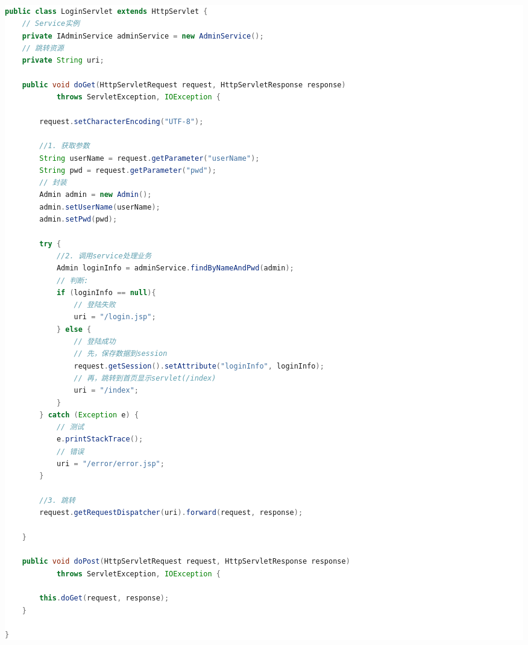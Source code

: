 ```java
public class LoginServlet extends HttpServlet {
	// Service实例
	private IAdminService adminService = new AdminService();
	// 跳转资源
	private String uri;

	public void doGet(HttpServletRequest request, HttpServletResponse response)
			throws ServletException, IOException {

		request.setCharacterEncoding("UTF-8");
		
		//1. 获取参数
		String userName = request.getParameter("userName");
		String pwd = request.getParameter("pwd");
		// 封装
		Admin admin = new Admin();
		admin.setUserName(userName);
		admin.setPwd(pwd);
		
		try {
			//2. 调用service处理业务
			Admin loginInfo = adminService.findByNameAndPwd(admin);
			// 判断:
			if (loginInfo == null){
				// 登陆失败
				uri = "/login.jsp";
			} else {
				// 登陆成功
				// 先，保存数据到session
				request.getSession().setAttribute("loginInfo", loginInfo);
				// 再，跳转到首页显示servlet(/index)
				uri = "/index";
			}
		} catch (Exception e) {
			// 测试
			e.printStackTrace();
			// 错误
			uri = "/error/error.jsp";
		}
		
		//3. 跳转
		request.getRequestDispatcher(uri).forward(request, response);
		
	}

	public void doPost(HttpServletRequest request, HttpServletResponse response)
			throws ServletException, IOException {

		this.doGet(request, response);
	}

}

```
